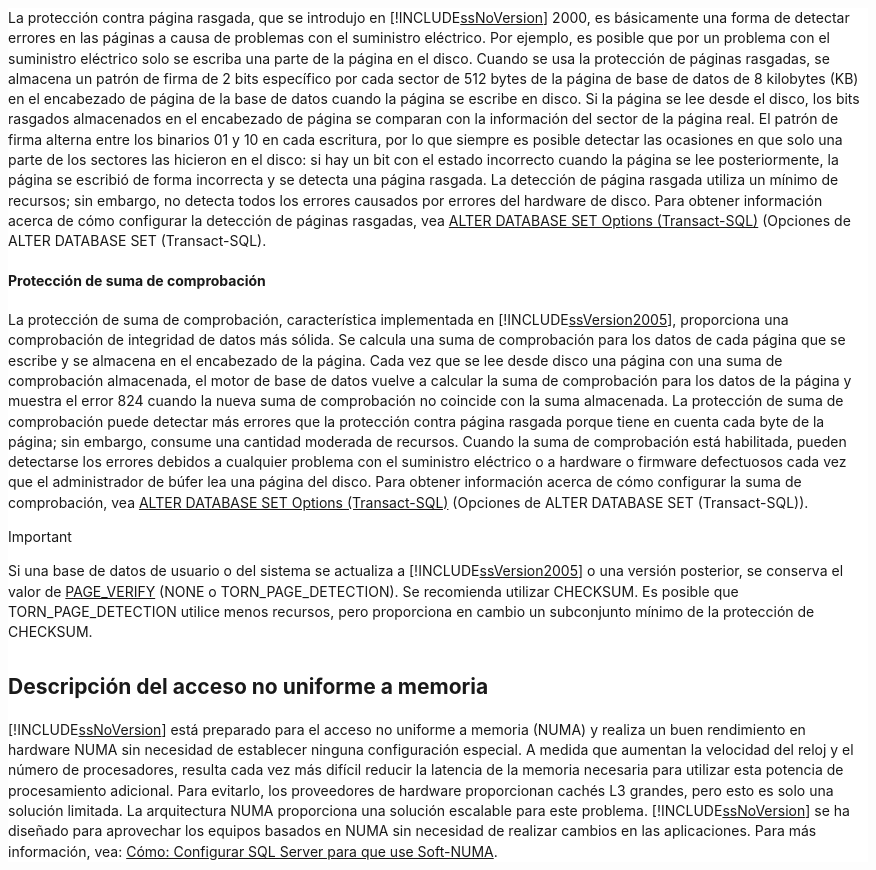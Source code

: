 La protección contra página rasgada, que se introdujo en [!INCLUDE[ssNoVersion](../includes/ssnoversion-md.md)] 2000, es básicamente una forma de detectar errores en las páginas a causa de problemas con el suministro eléctrico. Por ejemplo, es posible que por un problema con el suministro eléctrico solo se escriba una parte de la página en el disco. Cuando se usa la protección de páginas rasgadas, se almacena un patrón de firma de 2 bits específico por cada sector de 512 bytes de la página de base de datos de 8 kilobytes (KB) en el encabezado de página de la base de datos cuando la página se escribe en disco. Si la página se lee desde el disco, los bits rasgados almacenados en el encabezado de página se comparan con la información del sector de la página real. El patrón de firma alterna entre los binarios 01 y 10 en cada escritura, por lo que siempre es posible detectar las ocasiones en que solo una parte de los sectores las hicieron en el disco: si hay un bit con el estado incorrecto cuando la página se lee posteriormente, la página se escribió de forma incorrecta y se detecta una página rasgada. La detección de página rasgada utiliza un mínimo de recursos; sin embargo, no detecta todos los errores causados por errores del hardware de disco. Para obtener información acerca de cómo configurar la detección de páginas rasgadas, vea [ALTER DATABASE SET Options &#40;Transact-SQL&#41;](../t-sql/statements/alter-database-transact-sql-set-options.md#page_verify) (Opciones de ALTER DATABASE SET (Transact-SQL).

#### <a name="checksum-protection"></a>Protección de suma de comprobación  
La protección de suma de comprobación, característica implementada en [!INCLUDE[ssVersion2005](../includes/ssversion2005-md.md)], proporciona una comprobación de integridad de datos más sólida. Se calcula una suma de comprobación para los datos de cada página que se escribe y se almacena en el encabezado de la página. Cada vez que se lee desde disco una página con una suma de comprobación almacenada, el motor de base de datos vuelve a calcular la suma de comprobación para los datos de la página y muestra el error 824 cuando la nueva suma de comprobación no coincide con la suma almacenada. La protección de suma de comprobación puede detectar más errores que la protección contra página rasgada porque tiene en cuenta cada byte de la página; sin embargo, consume una cantidad moderada de recursos. Cuando la suma de comprobación está habilitada, pueden detectarse los errores debidos a cualquier problema con el suministro eléctrico o a hardware o firmware defectuosos cada vez que el administrador de búfer lea una página del disco. Para obtener información acerca de cómo configurar la suma de comprobación, vea [ALTER DATABASE SET Options &#40;Transact-SQL&#41;](../t-sql/statements/alter-database-transact-sql-set-options.md#page_verify) (Opciones de ALTER DATABASE SET (Transact-SQL)).

> [!IMPORTANT]
> Si una base de datos de usuario o del sistema se actualiza a [!INCLUDE[ssVersion2005](../includes/ssversion2005-md.md)] o una versión posterior, se conserva el valor de [PAGE_VERIFY](../t-sql/statements/alter-database-transact-sql-set-options.md#page_verify) (NONE o TORN_PAGE_DETECTION). Se recomienda utilizar CHECKSUM.
> Es posible que TORN_PAGE_DETECTION utilice menos recursos, pero proporciona en cambio un subconjunto mínimo de la protección de CHECKSUM.

## <a name="understanding-non-uniform-memory-access"></a>Descripción del acceso no uniforme a memoria
[!INCLUDE[ssNoVersion](../includes/ssnoversion-md.md)]  está preparado para el acceso no uniforme a memoria (NUMA) y realiza un buen rendimiento en hardware NUMA sin necesidad de establecer ninguna configuración especial. A medida que aumentan la velocidad del reloj y el número de procesadores, resulta cada vez más difícil reducir la latencia de la memoria necesaria para utilizar esta potencia de procesamiento adicional. Para evitarlo, los proveedores de hardware proporcionan cachés L3 grandes, pero esto es solo una solución limitada. La arquitectura NUMA proporciona una solución escalable para este problema. [!INCLUDE[ssNoVersion](../includes/ssnoversion-md.md)] se ha diseñado para aprovechar los equipos basados en NUMA sin necesidad de realizar cambios en las aplicaciones. Para más información, vea: [Cómo: Configurar SQL Server para que use Soft-NUMA](../database-engine/configure-windows/soft-numa-sql-server.md).
